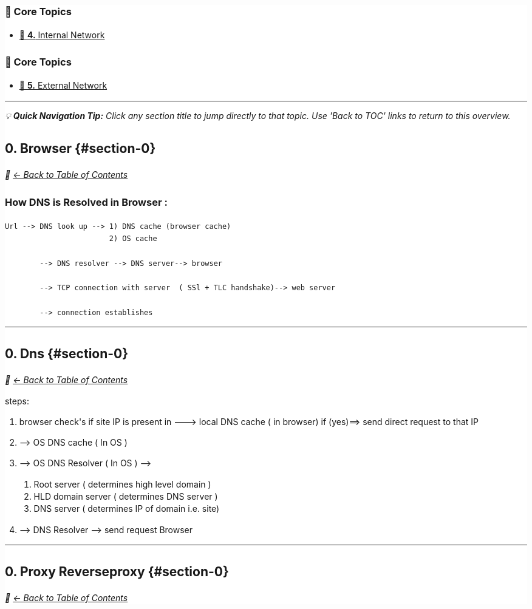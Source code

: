 ### 📖 Core Topics
- [📝 **4.** Internal Network](#section-4)

### 📖 Core Topics
- [📝 **5.** External Network](#section-5)

---

*💡 **Quick Navigation Tip:** Click any section title to jump directly to that topic. Use 'Back to TOC' links to return to this overview.*



## 0. Browser {#section-0}

*📖 [← Back to Table of Contents](#-table-of-contents)*

### How DNS is Resolved in Browser :
```text
Url --> DNS look up --> 1) DNS cache (browser cache) 
                        2) OS cache

        --> DNS resolver --> DNS server--> browser

        --> TCP connection with server  ( SSl + TLC handshake)--> web server

        --> connection establishes
```

---

## 0. Dns {#section-0}

*📖 [← Back to Table of Contents](#-table-of-contents)*

steps:

1) browser check's if site IP is present in
     ---> local DNS cache ( in browser)
    if (yes)==> send direct request to that IP

2) --> OS DNS cache    ( In OS )
3) --> OS DNS Resolver ( In OS ) --> 
   1) Root server ( determines high level domain )
   2) HLD domain server ( determines DNS server )
   3) DNS server ( determines IP of domain i.e. site)
4) --> DNS Resolver --> send request Browser

---

## 0. Proxy Reverseproxy {#section-0}

*📖 [← Back to Table of Contents](#-table-of-contents)*
